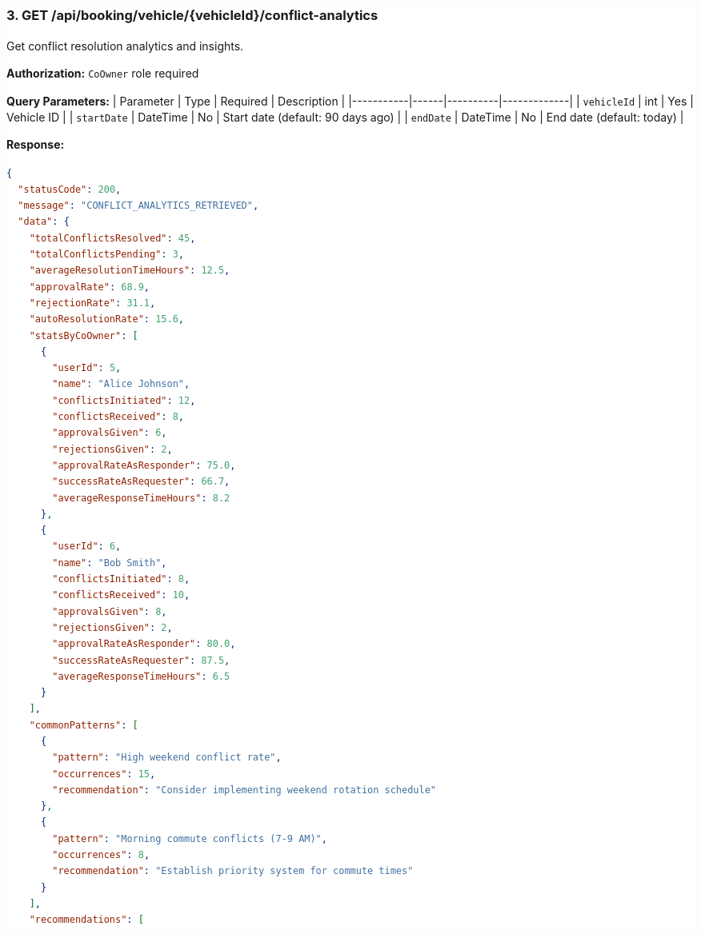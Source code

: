 
### 3. **GET /api/booking/vehicle/{vehicleId}/conflict-analytics**
Get conflict resolution analytics and insights.

**Authorization:** `CoOwner` role required

**Query Parameters:**
| Parameter | Type | Required | Description |
|-----------|------|----------|-------------|
| `vehicleId` | int | Yes | Vehicle ID |
| `startDate` | DateTime | No | Start date (default: 90 days ago) |
| `endDate` | DateTime | No | End date (default: today) |

**Response:**
```json
{
  "statusCode": 200,
  "message": "CONFLICT_ANALYTICS_RETRIEVED",
  "data": {
    "totalConflictsResolved": 45,
    "totalConflictsPending": 3,
    "averageResolutionTimeHours": 12.5,
    "approvalRate": 68.9,
    "rejectionRate": 31.1,
    "autoResolutionRate": 15.6,
    "statsByCoOwner": [
      {
        "userId": 5,
        "name": "Alice Johnson",
        "conflictsInitiated": 12,
        "conflictsReceived": 8,
        "approvalsGiven": 6,
        "rejectionsGiven": 2,
        "approvalRateAsResponder": 75.0,
        "successRateAsRequester": 66.7,
        "averageResponseTimeHours": 8.2
      },
      {
        "userId": 6,
        "name": "Bob Smith",
        "conflictsInitiated": 8,
        "conflictsReceived": 10,
        "approvalsGiven": 8,
        "rejectionsGiven": 2,
        "approvalRateAsResponder": 80.0,
        "successRateAsRequester": 87.5,
        "averageResponseTimeHours": 6.5
      }
    ],
    "commonPatterns": [
      {
        "pattern": "High weekend conflict rate",
        "occurrences": 15,
        "recommendation": "Consider implementing weekend rotation schedule"
      },
      {
        "pattern": "Morning commute conflicts (7-9 AM)",
        "occurrences": 8,
        "recommendation": "Establish priority system for commute times"
      }
    ],
    "recommendations": [
```